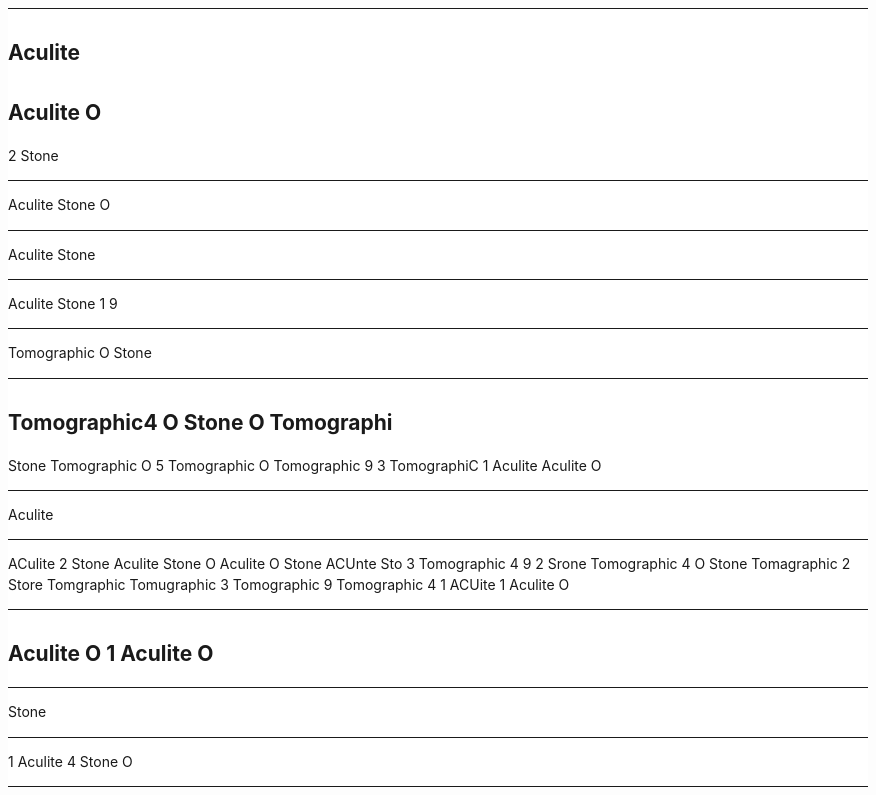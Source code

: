 ---- ----
Aculite
---
Aculite O
----
2 Stone
--- ---
Aculite
Stone O
--- ----
Aculite
Stone
--- ---
Aculite
Stone 1 9
--- ----
Tomographic O
Stone
-- --- -
Tomographic4 O
Stone O
Tomographi
--
Stone
Tomographic O
5 Tomographic O
Tomographic 9
3 TomographiC
1 Aculite
Aculite O
--- ---
Aculite
---- ---
ACulite
2 Stone
Aculite
Stone O
Aculite O
Stone
ACUnte
Sto
3 Tomographic 4 9
2 Srone
Tomographic 4 O
Stone
Tomagraphic
2 Store
Tomgraphic
Tomugraphic
3 Tomographic 9
Tomographic 4
1 ACUite
1 Aculite O
-- ----
Aculite O
1 Aculite O
--
----
Stone
--- ----
1 Aculite 4
Stone O
--- ----